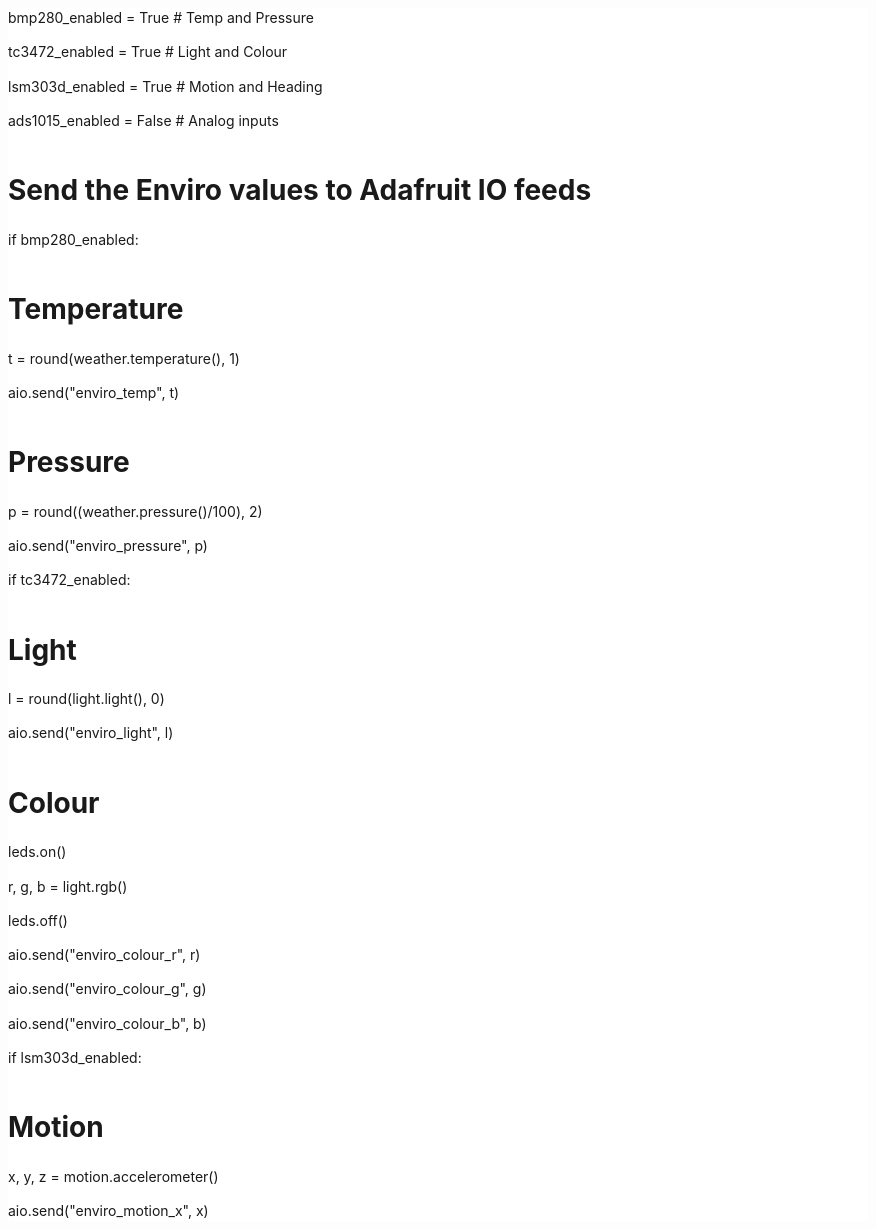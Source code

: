 bmp280_enabled = True # Temp and Pressure

tc3472_enabled = True # Light and Colour

lsm303d_enabled = True # Motion and Heading

ads1015_enabled = False # Analog inputs

# Send the Enviro values to Adafruit IO feeds

if bmp280_enabled:

# Temperature

t = round(weather.temperature(), 1)

aio.send("enviro_temp", t)

# Pressure

p = round((weather.pressure()/100), 2)

aio.send("enviro_pressure", p)

if tc3472_enabled:

# Light

l = round(light.light(), 0)

aio.send("enviro_light", l)

# Colour

leds.on()

r, g, b = light.rgb()

leds.off()

aio.send("enviro_colour_r", r)

aio.send("enviro_colour_g", g)

aio.send("enviro_colour_b", b)

if lsm303d_enabled:

# Motion

x, y, z = motion.accelerometer()

aio.send("enviro_motion_x", x)
